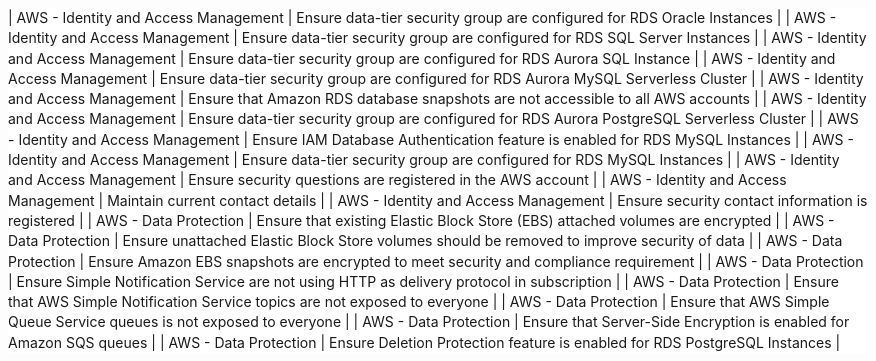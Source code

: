| AWS - Identity and Access Management                                    | Ensure data-tier security group are configured for RDS Oracle Instances                                                                                                                                                                      |
| AWS - Identity and Access Management                                    | Ensure data-tier security group are configured for RDS SQL Server Instances                                                                                                                                                                  |
| AWS - Identity and Access Management                                    | Ensure data-tier security group are configured for RDS Aurora SQL Instance                                                                                                                                                                   |
| AWS - Identity and Access Management                                    | Ensure data-tier security group are configured for RDS Aurora MySQL Serverless Cluster                                                                                                                                                       |
| AWS - Identity and Access Management                                    | Ensure that Amazon RDS database snapshots are not accessible to all AWS accounts                                                                                                                                                             |
| AWS - Identity and Access Management                                    | Ensure data-tier security group are configured for RDS Aurora PostgreSQL Serverless Cluster                                                                                                                                                  |
| AWS - Identity and Access Management                                    | Ensure IAM Database Authentication feature is enabled for RDS MySQL Instances                                                                                                                                                                |
| AWS - Identity and Access Management                                    | Ensure data-tier security group are configured for RDS MySQL Instances                                                                                                                                                                       |
| AWS - Identity and Access Management                                    | Ensure security questions are registered in the AWS account                                                                                                                                                                                  |
| AWS - Identity and Access Management                                    | Maintain current contact details                                                                                                                                                                                                             |
| AWS - Identity and Access Management                                    | Ensure security contact information is registered                                                                                                                                                                                            |
| AWS - Data Protection                                                   | Ensure that existing Elastic Block Store (EBS) attached volumes are encrypted                                                                                                                                                                |
| AWS - Data Protection                                                   | Ensure unattached Elastic Block Store volumes should be removed to improve security of data                                                                                                                                                  |
| AWS - Data Protection                                                   | Ensure Amazon EBS snapshots are encrypted to meet security and compliance requirement                                                                                                                                                        |
| AWS - Data Protection                                                   | Ensure Simple Notification Service are not using HTTP as delivery protocol in subscription                                                                                                                                                   |
| AWS - Data Protection                                                   | Ensure that AWS Simple Notification Service topics are not exposed to everyone                                                                                                                                                               |
| AWS - Data Protection                                                   | Ensure that AWS Simple Queue Service queues is not exposed to everyone                                                                                                                                                                       |
| AWS - Data Protection                                                   | Ensure that Server-Side Encryption is enabled for Amazon SQS queues                                                                                                                                                                          |
| AWS - Data Protection                                                   | Ensure Deletion Protection feature is enabled for RDS PostgreSQL Instances                                                                                                                                                                   |